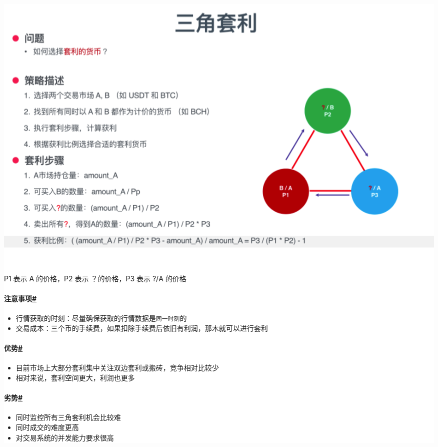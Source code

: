![](<../../../.gitbook/assets/u6olvagcrv (1).png>)

P1 表示 A 的价格，P2 表示 ？的价格，P3 表示 ?/A 的价格

#### 注意事项[#](http://www.digtime.cn/articles/282/shu-zi-huo-bi-liang-hua-xi-tong-ccxt-kuang-jia-shi-zhan-san-jiao-tao-li#%E6%B3%A8%E6%84%8F%E4%BA%8B%E9%A1%B9) <a href="#zhu-yi-shi-xiang" id="zhu-yi-shi-xiang"></a>

* 行情获取的时刻：尽量确保获取的行情数据是`同一时刻`的
* 交易成本：三个币的手续费，如果扣除手续费后依旧有利润，那木就可以进行套利

#### 优势[#](http://www.digtime.cn/articles/282/shu-zi-huo-bi-liang-hua-xi-tong-ccxt-kuang-jia-shi-zhan-san-jiao-tao-li#%E4%BC%98%E5%8A%BF) <a href="#you-shi" id="you-shi"></a>

* 目前市场上大部分套利集中关注双边套利或搬砖，竞争相对比较少
* 相对来说，套利空间更大，利润也更多

#### 劣势[#](http://www.digtime.cn/articles/282/shu-zi-huo-bi-liang-hua-xi-tong-ccxt-kuang-jia-shi-zhan-san-jiao-tao-li#%E5%8A%A3%E5%8A%BF) <a href="#lie-shi" id="lie-shi"></a>

* 同时监控所有三角套利机会比较难
* 同时成交的难度更高
* 对交易系统的并发能力要求很高
